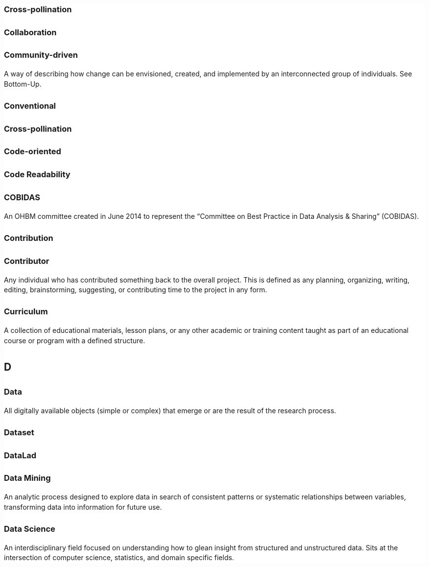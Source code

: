 ### Cross-pollination

### Collaboration

### Community-driven
A way of describing how change can be envisioned, created, and implemented by an interconnected group of individuals.  See Bottom-Up.

### Conventional

### Cross-pollination

### Code-oriented

### Code Readability

### COBIDAS
An OHBM committee created in June 2014 to represent the “Committee on Best Practice in Data Analysis & Sharing” (COBIDAS).

### Contribution

### Contributor
Any individual who has contributed something back to the overall project. This is defined as any planning, organizing, writing, editing, brainstorming, suggesting, or contributing time to the project in any form.
 
### Curriculum
A collection of educational materials, lesson plans, or any other academic or training content taught as part of an educational course or program with a defined structure.


## D

### Data
All digitally available objects (simple or complex) that emerge or are the result of the research process. 

### Dataset

### DataLad

### Data Mining
An analytic process designed to explore data in search of consistent patterns or systematic relationships between variables, transforming data into information for future use.

### Data Science
An interdisciplinary field focused on understanding how to glean insight from structured and unstructured data. Sits at the intersection of computer science, statistics, and domain specific fields.
